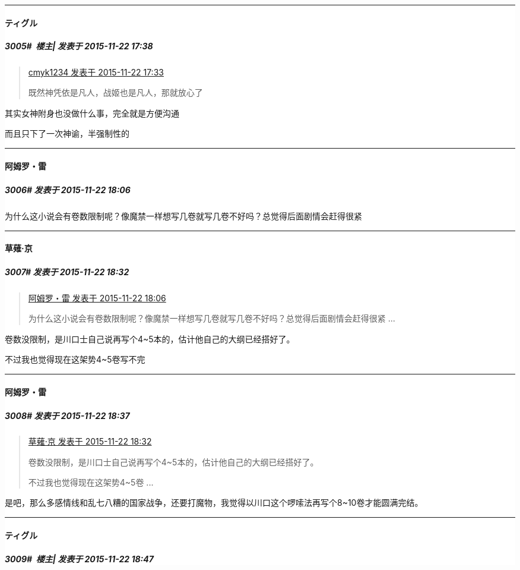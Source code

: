 -----

####  ティグル  
##### 3005#         楼主| 发表于 2015-11-22 17:38


<blockquote><a href="httphttps://bbs.saraba1st.com/2b/forum.php?mod=redirect&amp;goto=findpost&amp;pid=30816297&amp;ptid=934526" target="_blank">cmyk1234 发表于 2015-11-22 17:33</a>

既然神凭依是凡人，战姬也是凡人，那就放心了</blockquote>
其实女神附身也没做什么事，完全就是方便沟通

而且只下了一次神谕，半强制性的


-----

####  阿姆罗・雷  
##### 3006#       发表于 2015-11-22 18:06


为什么这小说会有卷数限制呢？像魔禁一样想写几卷就写几卷不好吗？总觉得后面剧情会赶得很紧


-----

####  草薙·京  
##### 3007#       发表于 2015-11-22 18:32


<blockquote><a href="httphttps://bbs.saraba1st.com/2b/forum.php?mod=redirect&amp;goto=findpost&amp;pid=30816547&amp;ptid=934526" target="_blank">阿姆罗・雷 发表于 2015-11-22 18:06</a>

为什么这小说会有卷数限制呢？像魔禁一样想写几卷就写几卷不好吗？总觉得后面剧情会赶得很紧 ...</blockquote>
卷数没限制，是川口士自己说再写个4~5本的，估计他自己的大纲已经搭好了。

不过我也觉得现在这架势4~5卷写不完


-----

####  阿姆罗・雷  
##### 3008#       发表于 2015-11-22 18:37


<blockquote><a href="httphttps://bbs.saraba1st.com/2b/forum.php?mod=redirect&amp;goto=findpost&amp;pid=30816778&amp;ptid=934526" target="_blank">草薙·京 发表于 2015-11-22 18:32</a>

卷数没限制，是川口士自己说再写个4~5本的，估计他自己的大纲已经搭好了。

不过我也觉得现在这架势4~5卷 ...</blockquote>
是吧，那么多感情线和乱七八糟的国家战争，还要打魔物，我觉得以川口这个啰嗦法再写个8~10卷才能圆满完结。


-----

####  ティグル  
##### 3009#         楼主| 发表于 2015-11-22 18:47
